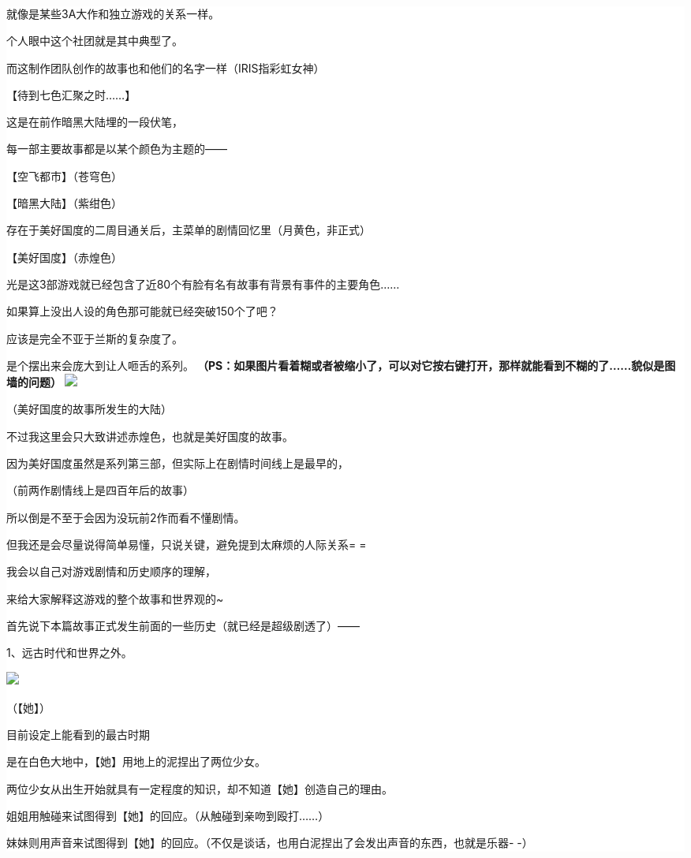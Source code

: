 就像是某些3A大作和独立游戏的关系一样。

个人眼中这个社团就是其中典型了。

而这制作团队创作的故事也和他们的名字一样（IRIS指彩虹女神）

【待到七色汇聚之时……】

这是在前作暗黑大陆埋的一段伏笔，

每一部主要故事都是以某个颜色为主题的——

【空飞都市】（苍穹色）

【暗黑大陆】（紫绀色）

存在于美好国度的二周目通关后，主菜单的剧情回忆里（月黄色，非正式）

【美好国度】（赤煌色）

光是这3部游戏就已经包含了近80个有脸有名有故事有背景有事件的主要角色……

如果算上没出人设的角色那可能就已经突破150个了吧？

应该是完全不亚于兰斯的复杂度了。

是个摆出来会庞大到让人咂舌的系列。
<strong>（PS：如果图片看着糊或者被缩小了，可以对它按右键打开，</strong><strong>那样就能看到不糊的了……貌似是图墙的问题）</strong>
<img src="https://i.ibb.co/gt6mgSJ/QQ-20200510175533.png" referrerpolicy="no-referrer">

（美好国度的故事所发生的大陆）

不过我这里会只大致讲述赤煌色，也就是美好国度的故事。

因为美好国度虽然是系列第三部，但实际上在剧情时间线上是最早的，

（前两作剧情线上是四百年后的故事）

所以倒是不至于会因为没玩前2作而看不懂剧情。

但我还是会尽量说得简单易懂，只说关键，避免提到太麻烦的人际关系= =

我会以自己对游戏剧情和历史顺序的理解，

来给大家解释这游戏的整个故事和世界观的~

首先说下本篇故事正式发生前面的一些历史（就已经是超级剧透了）——

1、远古时代和世界之外。

<img src="https://i.ibb.co/185K1kN/QQ-20200510060508.png" referrerpolicy="no-referrer">

（【她】）

目前设定上能看到的最古时期

是在白色大地中，【她】用地上的泥捏出了两位少女。

两位少女从出生开始就具有一定程度的知识，却不知道【她】创造自己的理由。

姐姐用触碰来试图得到【她】的回应。（从触碰到亲吻到殴打……）

妹妹则用声音来试图得到【她】的回应。（不仅是谈话，也用白泥捏出了会发出声音的东西，也就是乐器- -）
